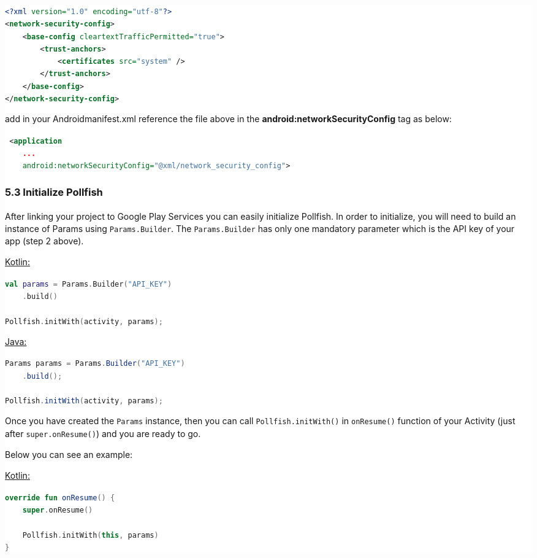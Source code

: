 ```xml
<?xml version="1.0" encoding="utf-8"?>
<network-security-config>
    <base-config cleartextTrafficPermitted="true">
        <trust-anchors>
            <certificates src="system" />
        </trust-anchors>
    </base-config>
</network-security-config>
```

add in your Androidmanifest.xml reference the file above in the **android:networkSecurityConfig** tag as below:

```xml
 <application
    ...
    android:networkSecurityConfig="@xml/network_security_config">
```

### 5.3 Initialize Pollfish

After linking your project to Google Play Services you can easily initialize Pollfish. In order to initialize, you will need to build an instance of Params using `Params.Builder`. The `Params.Builder` has only one mandatory parameter which is the API key of your app (step 2 above). 

<span style="text-decoration: underline">Kotlin:</span>

```kotlin
val params = Params.Builder("API_KEY")
    .build()

Pollfish.initWith(activity, params);
```

<span style="text-decoration: underline">Java:</span>

```java
Params params = Params.Builder("API_KEY")
    .build();

Pollfish.initWith(activity, params);
```

Once you have created the `Params` instance, then you can call `Pollfish.initWith()` in `onResume()` function of your Activity (just after `super.onResume()`) and you are ready to go.

Below you can see an example:

<span style="text-decoration: underline">Kotlin:</span>

```kotlin
override fun onResume() {
    super.onResume()

    Pollfish.initWith(this, params)
}
```
